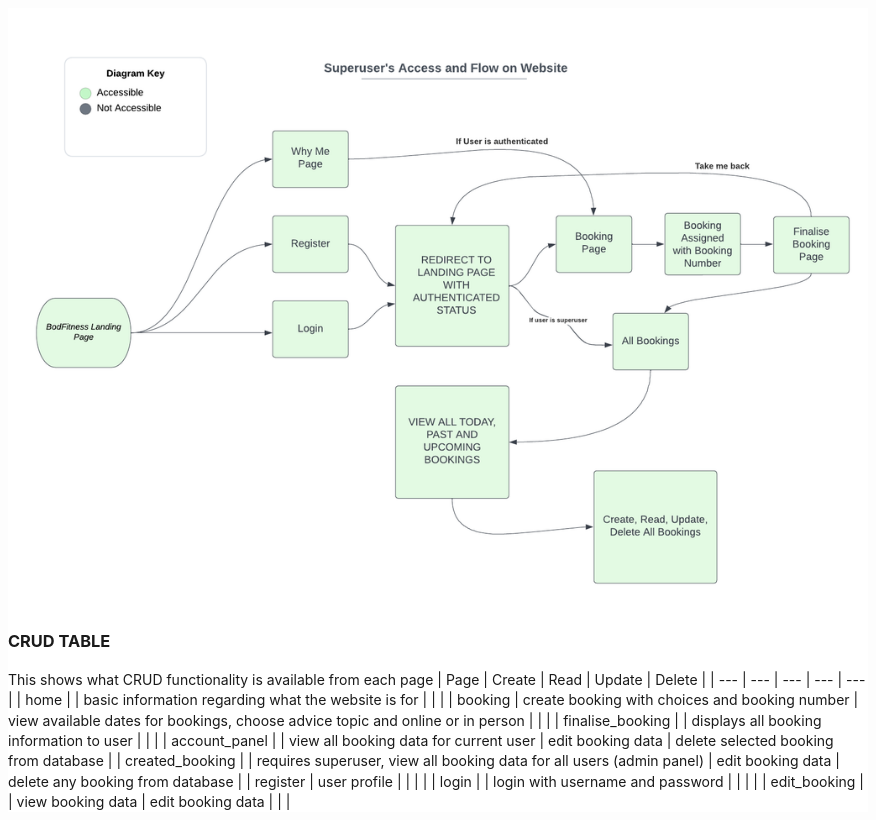 ![Superuser's Flow](/readmeimages/superuser-flow.png)

### **CRUD TABLE**
This shows what CRUD functionality is available from each page
| Page | Create | Read | Update | Delete |
| --- | --- | --- | --- | --- |
| home |  | basic information regarding what the website is for |  |  |
| booking | create booking with choices and booking number | view available dates for bookings, choose advice topic and online or in person |  |  |
| finalise_booking |  | displays all booking information to user |  |  |
| account_panel |  | view all booking data for current user | edit booking data | delete selected booking from database |
| created_booking |  | requires superuser, view all booking data for all users (admin panel) | edit booking data | delete any booking from database |
| register | user profile |  |  |  |
| login |  | login with username and password |   |  |  |
| edit_booking |  | view booking data | edit booking data  |  |  |

